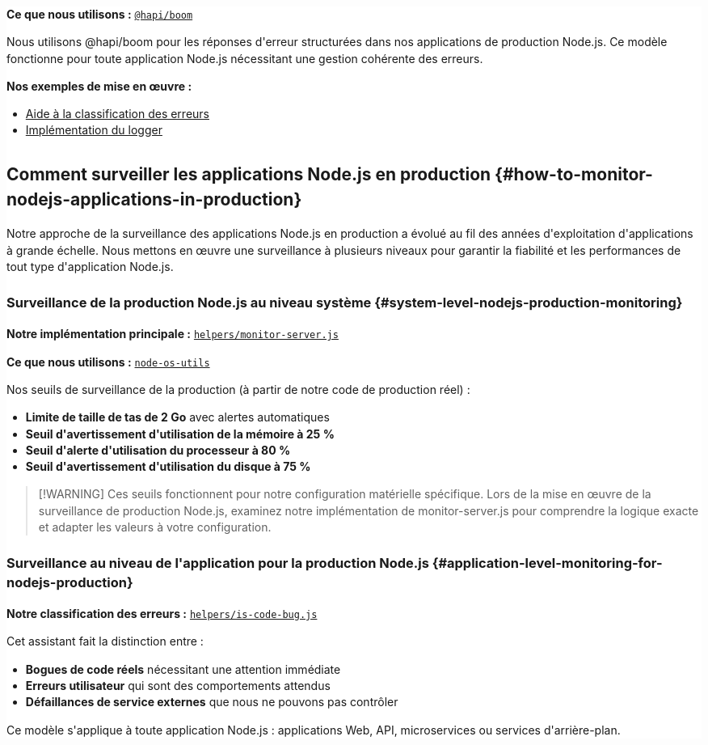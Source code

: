 **Ce que nous utilisons :** [`@hapi/boom`](https://github.com/forwardemail/forwardemail.net/blob/master/package.json)

Nous utilisons @hapi/boom pour les réponses d'erreur structurées dans nos applications de production Node.js. Ce modèle fonctionne pour toute application Node.js nécessitant une gestion cohérente des erreurs.

**Nos exemples de mise en œuvre :**

* [Aide à la classification des erreurs](https://github.com/forwardemail/forwardemail.net/blob/master/helpers/is-code-bug.js)
* [Implémentation du logger](https://github.com/forwardemail/forwardemail.net/blob/master/helpers/logger.js)

## Comment surveiller les applications Node.js en production {#how-to-monitor-nodejs-applications-in-production}

Notre approche de la surveillance des applications Node.js en production a évolué au fil des années d'exploitation d'applications à grande échelle. Nous mettons en œuvre une surveillance à plusieurs niveaux pour garantir la fiabilité et les performances de tout type d'application Node.js.

### Surveillance de la production Node.js au niveau système {#system-level-nodejs-production-monitoring}

**Notre implémentation principale :** [`helpers/monitor-server.js`](https://github.com/forwardemail/forwardemail.net/blob/master/helpers/monitor-server.js)

**Ce que nous utilisons :** [`node-os-utils`](https://github.com/forwardemail/forwardemail.net/blob/master/package.json)

Nos seuils de surveillance de la production (à partir de notre code de production réel) :

* **Limite de taille de tas de 2 Go** avec alertes automatiques
* **Seuil d'avertissement d'utilisation de la mémoire à 25 %**
* **Seuil d'alerte d'utilisation du processeur à 80 %**
* **Seuil d'avertissement d'utilisation du disque à 75 %**

> \[!WARNING]
> Ces seuils fonctionnent pour notre configuration matérielle spécifique. Lors de la mise en œuvre de la surveillance de production Node.js, examinez notre implémentation de monitor-server.js pour comprendre la logique exacte et adapter les valeurs à votre configuration.

### Surveillance au niveau de l'application pour la production Node.js {#application-level-monitoring-for-nodejs-production}

**Notre classification des erreurs :** [`helpers/is-code-bug.js`](https://github.com/forwardemail/forwardemail.net/blob/master/helpers/is-code-bug.js)

Cet assistant fait la distinction entre :

* **Bogues de code réels** nécessitant une attention immédiate
* **Erreurs utilisateur** qui sont des comportements attendus
* **Défaillances de service externes** que nous ne pouvons pas contrôler

Ce modèle s'applique à toute application Node.js : applications Web, API, microservices ou services d'arrière-plan.
